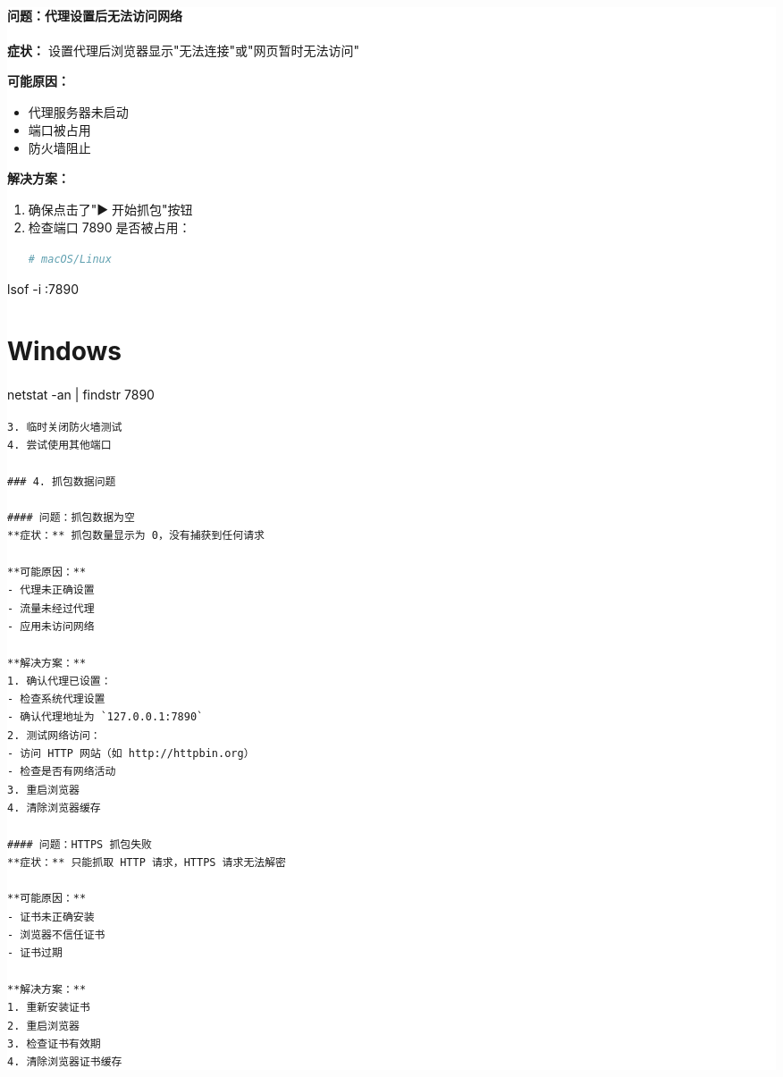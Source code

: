#### 问题：代理设置后无法访问网络
**症状：** 设置代理后浏览器显示"无法连接"或"网页暂时无法访问"

**可能原因：**
- 代理服务器未启动
- 端口被占用
- 防火墙阻止

**解决方案：**
1. 确保点击了"▶️ 开始抓包"按钮
2. 检查端口 7890 是否被占用：
   ```bash
   # macOS/Linux
lsof -i :7890
   
   # Windows
netstat -an | findstr 7890
   ```
3. 临时关闭防火墙测试
4. 尝试使用其他端口

### 4. 抓包数据问题

#### 问题：抓包数据为空
**症状：** 抓包数量显示为 0，没有捕获到任何请求

**可能原因：**
- 代理未正确设置
- 流量未经过代理
- 应用未访问网络

**解决方案：**
1. 确认代理已设置：
   - 检查系统代理设置
- 确认代理地址为 `127.0.0.1:7890`
2. 测试网络访问：
   - 访问 HTTP 网站（如 http://httpbin.org）
   - 检查是否有网络活动
3. 重启浏览器
4. 清除浏览器缓存

#### 问题：HTTPS 抓包失败
**症状：** 只能抓取 HTTP 请求，HTTPS 请求无法解密

**可能原因：**
- 证书未正确安装
- 浏览器不信任证书
- 证书过期

**解决方案：**
1. 重新安装证书
2. 重启浏览器
3. 检查证书有效期
4. 清除浏览器证书缓存
